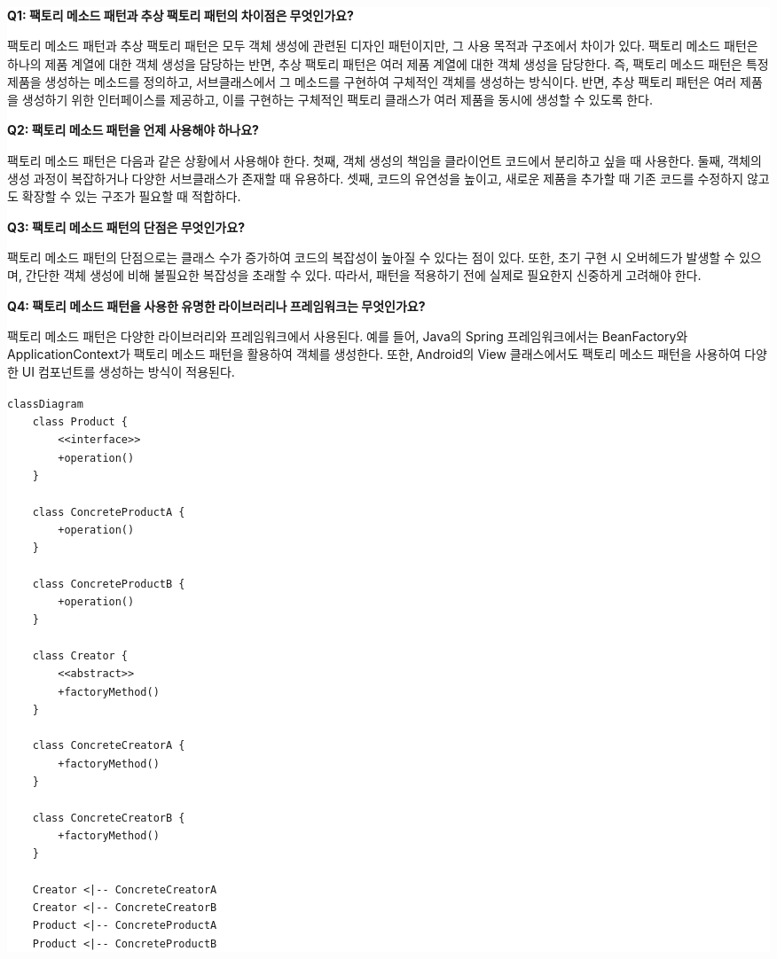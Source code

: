 **Q1: 팩토리 메소드 패턴과 추상 팩토리 패턴의 차이점은 무엇인가요?**  

팩토리 메소드 패턴과 추상 팩토리 패턴은 모두 객체 생성에 관련된 디자인 패턴이지만, 그 사용 목적과 구조에서 차이가 있다. 팩토리 메소드 패턴은 하나의 제품 계열에 대한 객체 생성을 담당하는 반면, 추상 팩토리 패턴은 여러 제품 계열에 대한 객체 생성을 담당한다. 즉, 팩토리 메소드 패턴은 특정 제품을 생성하는 메소드를 정의하고, 서브클래스에서 그 메소드를 구현하여 구체적인 객체를 생성하는 방식이다. 반면, 추상 팩토리 패턴은 여러 제품을 생성하기 위한 인터페이스를 제공하고, 이를 구현하는 구체적인 팩토리 클래스가 여러 제품을 동시에 생성할 수 있도록 한다.

**Q2: 팩토리 메소드 패턴을 언제 사용해야 하나요?**  

팩토리 메소드 패턴은 다음과 같은 상황에서 사용해야 한다. 첫째, 객체 생성의 책임을 클라이언트 코드에서 분리하고 싶을 때 사용한다. 둘째, 객체의 생성 과정이 복잡하거나 다양한 서브클래스가 존재할 때 유용하다. 셋째, 코드의 유연성을 높이고, 새로운 제품을 추가할 때 기존 코드를 수정하지 않고도 확장할 수 있는 구조가 필요할 때 적합하다.

**Q3: 팩토리 메소드 패턴의 단점은 무엇인가요?**  

팩토리 메소드 패턴의 단점으로는 클래스 수가 증가하여 코드의 복잡성이 높아질 수 있다는 점이 있다. 또한, 초기 구현 시 오버헤드가 발생할 수 있으며, 간단한 객체 생성에 비해 불필요한 복잡성을 초래할 수 있다. 따라서, 패턴을 적용하기 전에 실제로 필요한지 신중하게 고려해야 한다.

**Q4: 팩토리 메소드 패턴을 사용한 유명한 라이브러리나 프레임워크는 무엇인가요?**  

팩토리 메소드 패턴은 다양한 라이브러리와 프레임워크에서 사용된다. 예를 들어, Java의 Spring 프레임워크에서는 BeanFactory와 ApplicationContext가 팩토리 메소드 패턴을 활용하여 객체를 생성한다. 또한, Android의 View 클래스에서도 팩토리 메소드 패턴을 사용하여 다양한 UI 컴포넌트를 생성하는 방식이 적용된다.

```mermaid
classDiagram
    class Product {
        <<interface>>
        +operation()
    }

    class ConcreteProductA {
        +operation()
    }

    class ConcreteProductB {
        +operation()
    }

    class Creator {
        <<abstract>>
        +factoryMethod() 
    }

    class ConcreteCreatorA {
        +factoryMethod() 
    }

    class ConcreteCreatorB {
        +factoryMethod() 
    }

    Creator <|-- ConcreteCreatorA
    Creator <|-- ConcreteCreatorB
    Product <|-- ConcreteProductA
    Product <|-- ConcreteProductB
```
